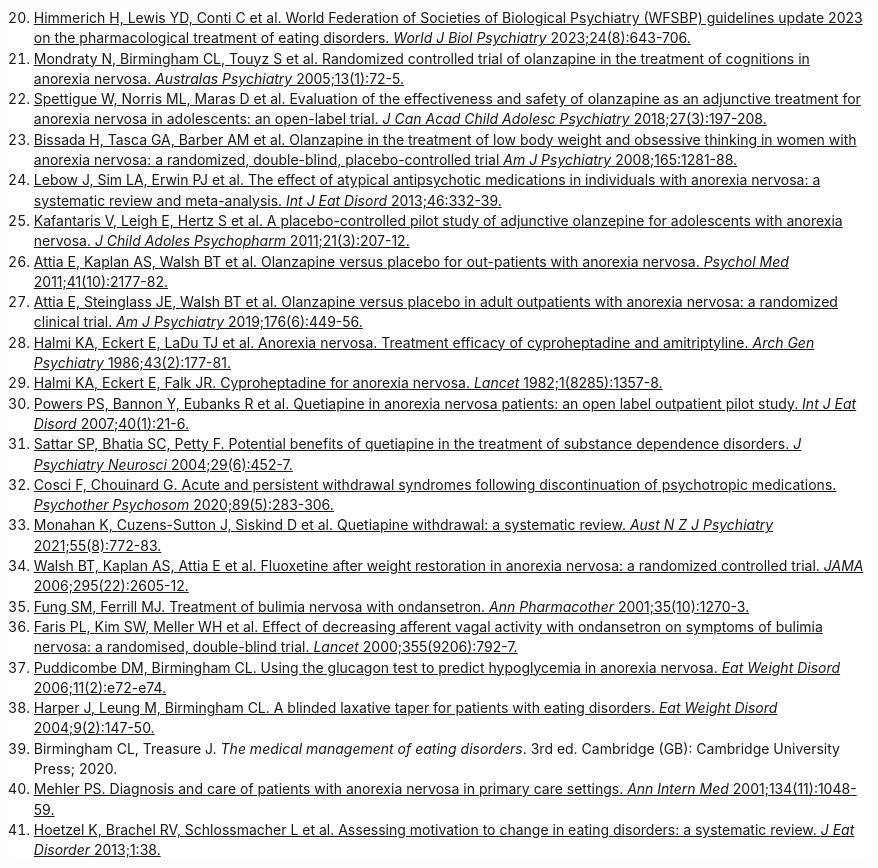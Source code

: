 20. [Himmerich H, Lewis YD, Conti C et al. World Federation of Societies of Biological Psychiatry (WFSBP) guidelines update 2023 on the pharmacological treatment of eating disorders. *World J Biol Psychiatry* 2023;24(8):643-706.](https://www.tandfonline.com/doi/full/10.1080/15622975.2023.2179663#d1e8886)
21. [Mondraty N, Birmingham CL, Touyz S et al. Randomized controlled trial of olanzapine in the treatment of cognitions in anorexia nervosa. *Australas Psychiatry* 2005;13(1):72-5.](http://www.ncbi.nlm.nih.gov/pubmed/15777417)
22. [Spettigue W, Norris ML, Maras D et al. Evaluation of the effectiveness and safety of olanzapine as an adjunctive treatment for anorexia nervosa in adolescents: an open-label trial. *J Can Acad Child Adolesc Psychiatry* 2018;27(3):197-208.](https://pubmed.ncbi.nlm.nih.gov/30038658/)
23. [Bissada H, Tasca GA, Barber AM et al. Olanzapine in the treatment of low body weight and obsessive thinking in women with anorexia nervosa: a randomized, double-blind, placebo-controlled trial *Am J Psychiatry* 2008;165:1281-88.](https://pubmed.ncbi.nlm.nih.gov/18558642/)
24. [Lebow J, Sim LA, Erwin PJ et al. The effect of atypical antipsychotic medications in individuals with anorexia nervosa: a systematic review and meta-analysis. *Int J Eat Disord* 2013;46:332-39.](https://pubmed.ncbi.nlm.nih.gov/23001863/)
25. [Kafantaris V, Leigh E, Hertz S et al. A placebo-controlled pilot study of adjunctive olanzepine for adolescents with anorexia nervosa. *J Child Adoles Psychopharm* 2011;21(3):207-12.](https://pubmed.ncbi.nlm.nih.gov/21663423/)
26. [Attia E, Kaplan AS, Walsh BT et al. Olanzapine versus placebo for out-patients with anorexia nervosa. *Psychol Med* 2011;41(10):2177-82.](https://pubmed.ncbi.nlm.nih.gov/21426603/)
27. [Attia E, Steinglass JE, Walsh BT et al. Olanzapine versus placebo in adult outpatients with anorexia nervosa: a randomized clinical trial. *Am J Psychiatry* 2019;176(6):449-56.](https://pubmed.ncbi.nlm.nih.gov/30654643/)
28. [Halmi KA, Eckert E, LaDu TJ et al. Anorexia nervosa. Treatment efficacy of cyproheptadine and amitriptyline. *Arch Gen Psychiatry* 1986;43(2):177-81.](http://www.ncbi.nlm.nih.gov/entrez/query.fcgi?cmd=Retrieve&db=pubmed&dopt=Abstract&list_uids=3511877)
29. [Halmi KA, Eckert E, Falk JR. Cyproheptadine for anorexia nervosa. *Lancet* 1982;1(8285):1357-8.](http://www.ncbi.nlm.nih.gov/entrez/query.fcgi?cmd=Retrieve&db=pubmed&dopt=Abstract&list_uids=6123657)
30. [Powers PS, Bannon Y, Eubanks R et al. Quetiapine in anorexia nervosa patients: an open label outpatient pilot study. *Int J Eat Disord* 2007;40(1):21-6.](http://www.ncbi.nlm.nih.gov/entrez/query.fcgi?cmd=Retrieve&db=pubmed&dopt=Abstract&list_uids=16927383)
31. [Sattar SP, Bhatia SC, Petty F. Potential benefits of quetiapine in the treatment of substance dependence disorders. *J Psychiatry Neurosci* 2004;29(6):452-7.](http://www.ncbi.nlm.nih.gov/entrez/query.fcgi?cmd=Retrieve&db=pubmed&dopt=Abstract&list_uids=15644986)
32. [Cosci F, Chouinard G. Acute and persistent withdrawal syndromes following discontinuation of psychotropic medications. *Psychother Psychosom* 2020;89(5):283-306.](https://pubmed.ncbi.nlm.nih.gov/32259826/)
33. [Monahan K, Cuzens-Sutton J, Siskind D et al. Quetiapine withdrawal: a systematic review. *Aust N Z J Psychiatry* 2021;55(8):772-83.](https://pubmed.ncbi.nlm.nih.gov/33059460/)
34. [Walsh BT, Kaplan AS, Attia E et al. Fluoxetine after weight restoration in anorexia nervosa: a randomized controlled trial. *JAMA* 2006;295(22):2605-12.](http://www.ncbi.nlm.nih.gov/entrez/query.fcgi?cmd=Retrieve&db=pubmed&dopt=Abstract&list_uids=16772623)
35. [Fung SM, Ferrill MJ. Treatment of bulimia nervosa with ondansetron. *Ann Pharmacother* 2001;35(10):1270-3.](http://www.ncbi.nlm.nih.gov/entrez/query.fcgi?cmd=Retrieve&db=pubmed&dopt=Abstract&list_uids=11675858)
36. [Faris PL, Kim SW, Meller WH et al. Effect of decreasing afferent vagal activity with ondansetron on symptoms of bulimia nervosa: a randomised, double-blind trial. *Lancet* 2000;355(9206):792-7.](https://pubmed.ncbi.nlm.nih.gov/10711927/)
37. [Puddicombe DM, Birmingham CL. Using the glucagon test to predict hypoglycemia in anorexia nervosa. *Eat Weight Disord* 2006;11(2):e72-e74.](http://www.ncbi.nlm.nih.gov/entrez/query.fcgi?cmd=Retrieve&db=pubmed&dopt=Abstract&list_uids=16809974)
38. [Harper J, Leung M, Birmingham CL. A blinded laxative taper for patients with eating disorders. *Eat Weight Disord* 2004;9(2):147-50.](http://www.ncbi.nlm.nih.gov/entrez/query.fcgi?cmd=Retrieve&db=pubmed&dopt=Abstract&list_uids=15330083)
39. Birmingham CL, Treasure J. *The medical management of eating disorders*. 3rd ed. Cambridge (GB): Cambridge University Press; 2020.
40. [Mehler PS. Diagnosis and care of patients with anorexia nervosa in primary care settings. *Ann Intern Med* 2001;134(11):1048-59.](http://www.ncbi.nlm.nih.gov/entrez/query.fcgi?cmd=Retrieve&db=pubmed&dopt=Abstract&list_uids=11388818)
41. [Hoetzel K, Brachel RV, Schlossmacher L et al. Assessing motivation to change in eating disorders: a systematic review. *J Eat Disorder* 2013;1:38.](https://pubmed.ncbi.nlm.nih.gov/24999416/)